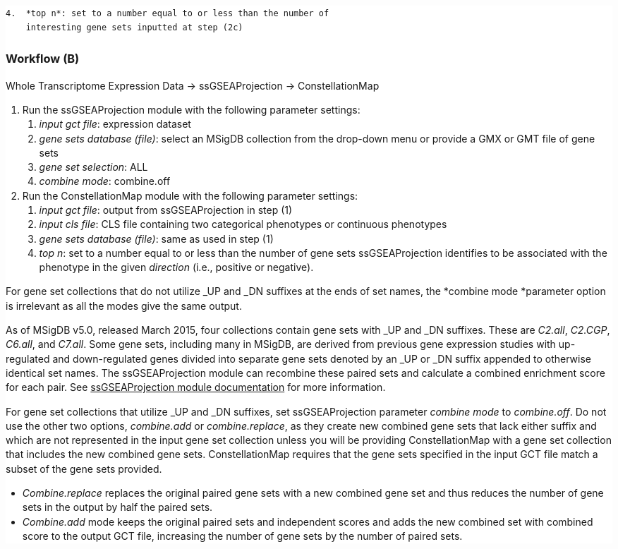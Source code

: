     4.  *top n*: set to a number equal to or less than the number of
        interesting gene sets inputted at step (2c)

### Workflow (B)

Whole Transcriptome Expression Data → ssGSEAProjection →
ConstellationMap

1.  Run the ssGSEAProjection module with the following parameter
    settings:
    1.  *input gct file*: expression dataset
    2.  *gene sets database (file)*: select an MSigDB collection from
        the drop-down menu or provide a GMX or GMT file of gene sets
    3.  *gene set selection*: ALL
    4.  *combine mode*: combine.off
2.  Run the ConstellationMap module with the following parameter
    settings:
    1.  *input gct file*: output from ssGSEAProjection in step (1)
    2.  *input cls file*: CLS file containing two categorical phenotypes
        or continuous phenotypes
    3.  *gene sets database (file)*: same as used in step (1)
    4.  *top n*: set to a number equal to or less than the number of
        gene sets ssGSEAProjection identifies to be associated with the
        phenotype in the given *direction* (i.e., positive or negative).

For gene set collections that do not utilize \_UP and \_DN suffixes at
the ends of set names, the *combine mode *parameter option is irrelevant
as all the modes give the same output.

As of MSigDB v5.0, released March 2015, four collections contain gene
sets with \_UP and \_DN suffixes. These
are *C2.all*, *C2.CGP*, *C6.all*, and *C7.all*. Some gene sets,
including many in MSigDB, are derived from previous gene expression
studies with up-regulated and down-regulated genes divided into separate
gene sets denoted by an \_UP or \_DN suffix appended to otherwise
identical set names. The ssGSEAProjection module can recombine these
paired sets and calculate a combined enrichment score for each pair.
See [ssGSEAProjection module
documentation](http://www.broadinstitute.org/cancer/software/genepattern/modules/docs/ssGSEAProjection) for
more information.

For gene set collections that utilize \_UP and \_DN suffixes, set
ssGSEAProjection parameter *combine mode* to *combine.off*. Do not use
the other two options, *combine.add* or *combine.replace*, as they
create new combined gene sets that lack either suffix and which are not
represented in the input gene set collection unless you will be
providing ConstellationMap with a gene set collection that includes the
new combined gene sets. ConstellationMap requires that the gene sets
specified in the input GCT file match a subset of the gene sets
provided.

  - *Combine.replace* replaces the original paired gene sets with a new
    combined gene set and thus reduces the number of gene sets in the
    output by half the paired sets.
  - *Combine.add* mode keeps the original paired sets and independent
    scores and adds the new combined set with combined score to the
    output GCT file, increasing the number of gene sets by the number of
    paired sets.
